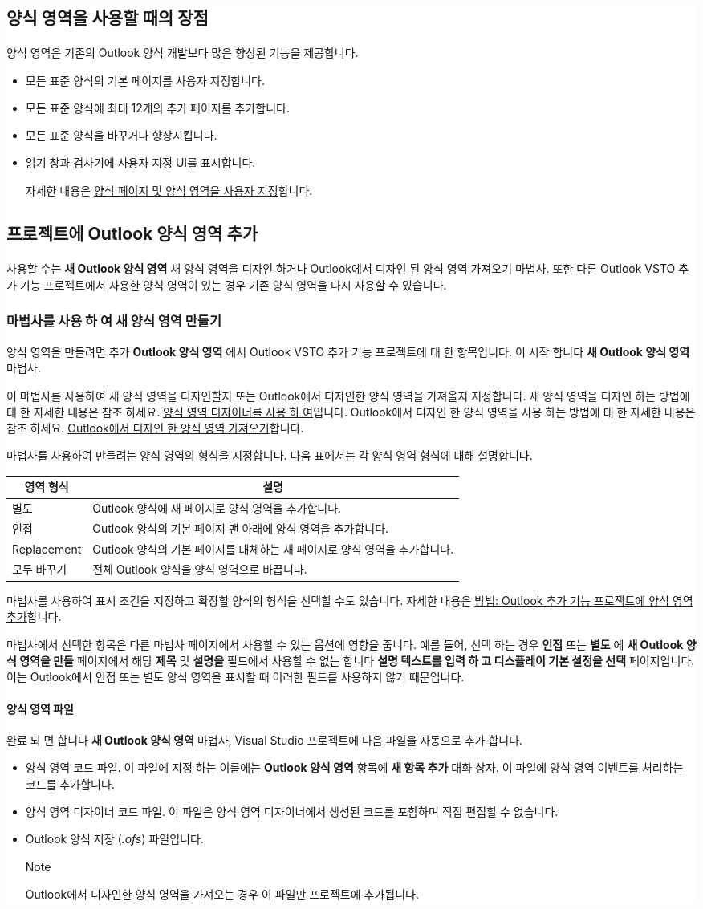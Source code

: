 ##  <a name="Enhance"></a> 양식 영역을 사용할 때의 장점  
 양식 영역은 기존의 Outlook 양식 개발보다 많은 향상된 기능을 제공합니다.  
  
- 모든 표준 양식의 기본 페이지를 사용자 지정합니다.  
  
- 모든 표준 양식에 최대 12개의 추가 페이지를 추가합니다.  
  
- 모든 표준 양식을 바꾸거나 향상시킵니다.  
  
- 읽기 창과 검사기에 사용자 지정 UI를 표시합니다.  
  
  자세한 내용은 [양식 페이지 및 양식 영역을 사용자 지정](http://msdn.microsoft.com/library/office/ff869060.aspx)합니다.  
  
##  <a name="Adding"></a> 프로젝트에 Outlook 양식 영역 추가  
 사용할 수는 **새 Outlook 양식 영역** 새 양식 영역을 디자인 하거나 Outlook에서 디자인 된 양식 영역 가져오기 마법사. 또한 다른 Outlook VSTO 추가 기능 프로젝트에서 사용한 양식 영역이 있는 경우 기존 양식 영역을 다시 사용할 수 있습니다.  
  
###  <a name="CreatingFormRegion"></a> 마법사를 사용 하 여 새 양식 영역 만들기  
 양식 영역을 만들려면 추가 **Outlook 양식 영역** 에서 Outlook VSTO 추가 기능 프로젝트에 대 한 항목입니다. 이 시작 합니다 **새 Outlook 양식 영역** 마법사.  
  
 이 마법사를 사용하여 새 양식 영역을 디자인할지 또는 Outlook에서 디자인한 양식 영역을 가져올지 지정합니다. 새 양식 영역을 디자인 하는 방법에 대 한 자세한 내용은 참조 하세요. [양식 영역 디자이너를 사용 하 여](#UsingFormRegionDesigner)입니다. Outlook에서 디자인 한 양식 영역을 사용 하는 방법에 대 한 자세한 내용은 참조 하세요. [Outlook에서 디자인 한 양식 영역 가져오기](#UsingFormRegionDesignedOutlook)합니다.  
  
 마법사를 사용하여 만들려는 양식 영역의 형식을 지정합니다. 다음 표에서는 각 양식 영역 형식에 대해 설명합니다.  
  
|영역 형식|설명|  
|-----------------|-----------------|  
|별도|Outlook 양식에 새 페이지로 양식 영역을 추가합니다.|  
|인접|Outlook 양식의 기본 페이지 맨 아래에 양식 영역을 추가합니다.|  
|Replacement|Outlook 양식의 기본 페이지를 대체하는 새 페이지로 양식 영역을 추가합니다.|  
|모두 바꾸기|전체 Outlook 양식을 양식 영역으로 바꿉니다.|  
  
 마법사를 사용하여 표시 조건을 지정하고 확장할 양식의 형식을 선택할 수도 있습니다. 자세한 내용은 [방법: Outlook 추가 기능 프로젝트에 양식 영역 추가](../vsto/how-to-add-a-form-region-to-an-outlook-add-in-project.md)합니다.  
  
 마법사에서 선택한 항목은 다른 마법사 페이지에서 사용할 수 있는 옵션에 영향을 줍니다. 예를 들어, 선택 하는 경우 **인접** 또는 **별도** 에 **새 Outlook 양식 영역을 만들** 페이지에서 해당 **제목** 및 **설명을** 필드에서 사용할 수 없는 합니다 **설명 텍스트를 입력 하 고 디스플레이 기본 설정을 선택** 페이지입니다. 이는 Outlook에서 인접 또는 별도 양식 영역을 표시할 때 이러한 필드를 사용하지 않기 때문입니다.  
  
#### <a name="form-region-files"></a>양식 영역 파일  
 완료 되 면 합니다 **새 Outlook 양식 영역** 마법사, Visual Studio 프로젝트에 다음 파일을 자동으로 추가 합니다.  
  
-   양식 영역 코드 파일. 이 파일에 지정 하는 이름에는 **Outlook 양식 영역** 항목에 **새 항목 추가** 대화 상자. 이 파일에 양식 영역 이벤트를 처리하는 코드를 추가합니다.  
  
-   양식 영역 디자이너 코드 파일. 이 파일은 양식 영역 디자이너에서 생성된 코드를 포함하며 직접 편집할 수 없습니다.  
  
-   Outlook 양식 저장 (*.ofs*) 파일입니다.  
  
    > [!NOTE]  
    >  Outlook에서 디자인한 양식 영역을 가져오는 경우 이 파일만 프로젝트에 추가됩니다.  
  